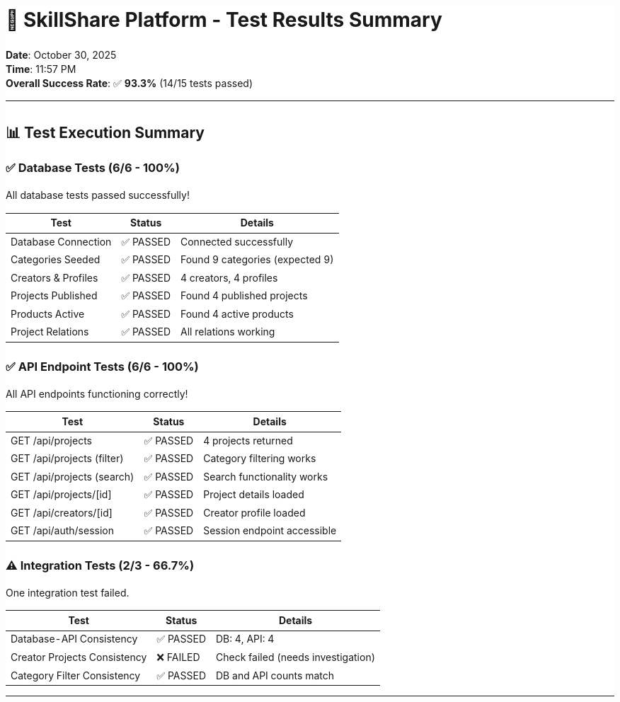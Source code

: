 # 🧪 SkillShare Platform - Test Results Summary

**Date**: October 30, 2025  
**Time**: 11:57 PM  
**Overall Success Rate**: ✅ **93.3%** (14/15 tests passed)

---

## 📊 Test Execution Summary

### ✅ Database Tests (6/6 - 100%)
All database tests passed successfully!

| Test | Status | Details |
|------|--------|---------|
| Database Connection | ✅ PASSED | Connected successfully |
| Categories Seeded | ✅ PASSED | Found 9 categories (expected 9) |
| Creators & Profiles | ✅ PASSED | 4 creators, 4 profiles |
| Projects Published | ✅ PASSED | Found 4 published projects |
| Products Active | ✅ PASSED | Found 4 active products |
| Project Relations | ✅ PASSED | All relations working |

### ✅ API Endpoint Tests (6/6 - 100%)
All API endpoints functioning correctly!

| Test | Status | Details |
|------|--------|---------|
| GET /api/projects | ✅ PASSED | 4 projects returned |
| GET /api/projects (filter) | ✅ PASSED | Category filtering works |
| GET /api/projects (search) | ✅ PASSED | Search functionality works |
| GET /api/projects/[id] | ✅ PASSED | Project details loaded |
| GET /api/creators/[id] | ✅ PASSED | Creator profile loaded |
| GET /api/auth/session | ✅ PASSED | Session endpoint accessible |

### ⚠️ Integration Tests (2/3 - 66.7%)
One integration test failed.

| Test | Status | Details |
|------|--------|---------|
| Database-API Consistency | ✅ PASSED | DB: 4, API: 4 |
| Creator Projects Consistency | ❌ FAILED | Check failed (needs investigation) |
| Category Filter Consistency | ✅ PASSED | DB and API counts match |

---